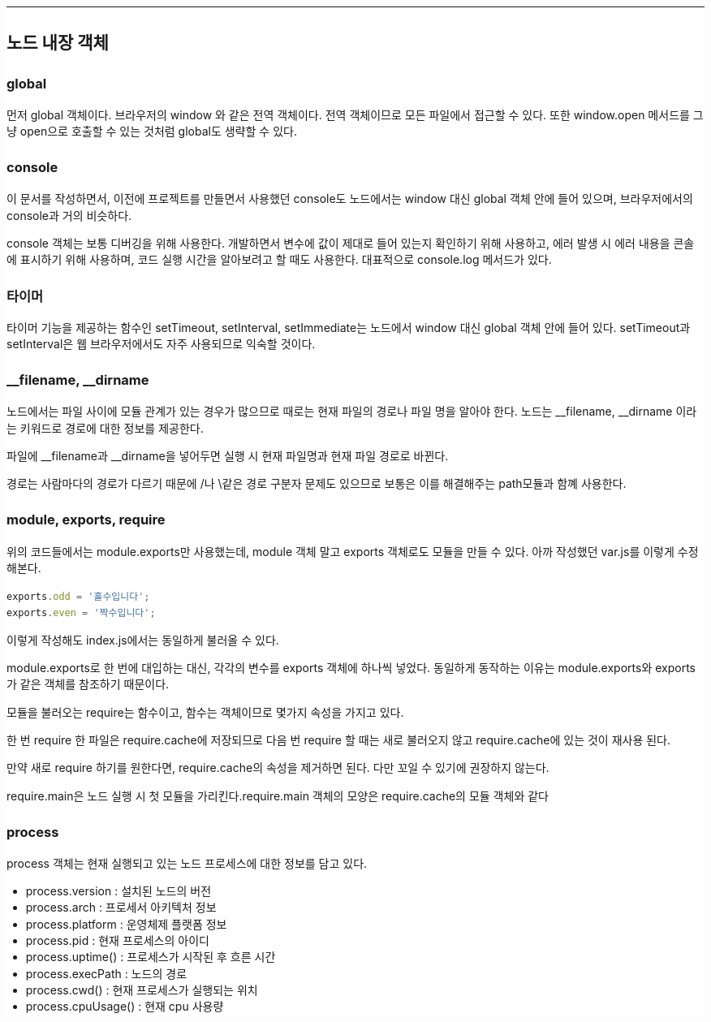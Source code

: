 <hr>

## 노드 내장 객체

### global 
먼저 global 객체이다. 브라우저의 window 와 같은 전역 객체이다. 전역 객체이므로 모든 파일에서 접근할 수 있다. 또한 window.open 메서드를 그냥 open으로 호출할 수 있는 것처럼 global도 생략할 수 있다. 

### console
이 문서를 작성하면서, 이전에 프로젝트를 만들면서 사용했던 console도 노드에서는 window 대신 global 객체 안에 들어 있으며, 브라우저에서의 console과 거의 비슷하다.

console 객체는 보통 디버깅을 위해 사용한다. 개발하면서 변수에 값이 제대로 들어 있는지 확인하기 위해 사용하고, 에러 발생 시 에러 내용을 콘솔에 표시하기 위해 사용하며, 코드 실행 시간을 알아보려고 할 때도 사용한다. 대표적으로 console.log 메서드가 있다.

### 타이머
타이머 기능을 제공하는 함수인 setTimeout, setInterval, setImmediate는 노드에서 window 대신 global 객체 안에 들어 있다. setTimeout과 setInterval은 웹 브라우저에서도 자주 사용되므로 익숙할 것이다.

### __filename, __dirname
노드에서는 파일 사이에 모듈 관계가 있는 경우가 많으므로 때로는 현재 파일의 경로나 파일 명을 알아야 한다. 노드는 __filename, __dirname 이라는 키워드로 경로에 대한 정보를 제공한다.

파일에 __filename과 __dirname을 넣어두면 실행 시 현재 파일명과 현재 파일 경로로 바뀐다.

경로는 사람마다의 경로가 다르기 때문에 /나 \같은 경로 구분자 문제도 있으므로 보통은 이를 해결해주는 path모듈과 함꼐 사용한다.

### module, exports, require
위의 코드들에서는 module.exports만 사용했는데, module 객체 말고 exports 객체로도 모듈을 만들 수 있다.
아까 작성했던 var.js를 이렇게 수정해본다.
```js
exports.odd = '홀수입니다';
exports.even = '짝수입니다';
```
이렇게 작성해도 index.js에서는 동일하게 불러올 수 있다.

module.exports로 한 번에 대입하는 대신, 각각의 변수를 exports 객체에 하나씩 넣었다. 동일하게 동작하는 이유는 module.exports와 exports가 같은 객체를 참조하기 때문이다.

모듈을 불러오는 require는 함수이고, 함수는 객체이므로 몇가지 속성을 가지고 있다.

한 번 require 한 파일은 require.cache에 저장되므로 다음 번 require 할 때는 새로 불러오지 않고 require.cache에 있는 것이 재사용 된다.

만약 새로 require 하기를 원한다면, require.cache의 속성을 제거하면 된다. 다만 꼬일 수 있기에 권장하지 않는다.

require.main은 노드 실행 시 첫 모듈을 가리킨다.require.main 객체의 모양은 require.cache의 모듈 객체와 같다

### process 
process 객체는 현재 실행되고 있는 노드 프로세스에 대한 정보를 담고 있다. 

- process.version : 설치된 노드의 버전
- process.arch : 프로세서 아키텍처 정보
- process.platform : 운영체제 플랫폼 정보
- process.pid : 현재 프로세스의 아이디
- process.uptime() : 프로세스가 시작된 후 흐른 시간
- process.execPath : 노드의 경로
- process.cwd() : 현재 프로세스가 실행되는 위치
- process.cpuUsage() : 현재 cpu 사용량
